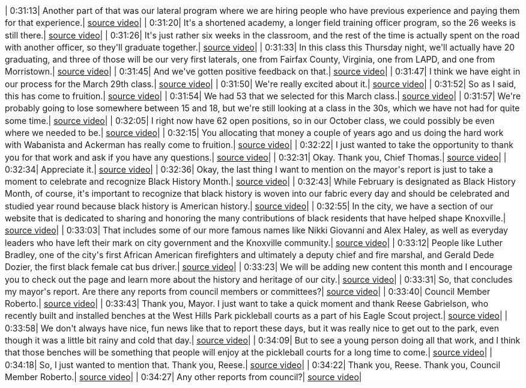 | 0:31:13| Another part of that was our lateral program where we are hiring people who have previous experience and paying them for that experience.| [source video](https://archive.org/details/city-council-r-265-210209?start=1873)|
| 0:31:20| It's a shortened academy, a longer field training officer program, so the 26 weeks is still there.| [source video](https://archive.org/details/city-council-r-265-210209?start=1880)|
| 0:31:26| It's just rather six weeks in the classroom, and the rest of the time is actually spent on the road with another officer, so they'll graduate together.| [source video](https://archive.org/details/city-council-r-265-210209?start=1886)|
| 0:31:33| In this class this Thursday night, we'll actually have 20 graduating, and three of those will be our very first laterals, one from Fairfax County, Virginia, one from LAPD, and one from Morristown.| [source video](https://archive.org/details/city-council-r-265-210209?start=1893)|
| 0:31:45| And we've gotten positive feedback on that.| [source video](https://archive.org/details/city-council-r-265-210209?start=1905)|
| 0:31:47| I think we have eight in our process for the March 29th class.| [source video](https://archive.org/details/city-council-r-265-210209?start=1907)|
| 0:31:50| We're really excited about it.| [source video](https://archive.org/details/city-council-r-265-210209?start=1910)|
| 0:31:52| So as I said, this has come to fruition.| [source video](https://archive.org/details/city-council-r-265-210209?start=1912)|
| 0:31:54| We had 53 that we selected for this March class.| [source video](https://archive.org/details/city-council-r-265-210209?start=1914)|
| 0:31:57| We're probably going to lose somewhere between 15 and 18, but we're still looking at a class in the 30s, which we have not had for quite some time.| [source video](https://archive.org/details/city-council-r-265-210209?start=1917)|
| 0:32:05| I right now have 62 open positions, so in our October class, we could possibly be even where we needed to be.| [source video](https://archive.org/details/city-council-r-265-210209?start=1925)|
| 0:32:15| You allocating that money a couple of years ago and us doing the hard work with Wabanista and Ackerman has really come to fruition.| [source video](https://archive.org/details/city-council-r-265-210209?start=1935)|
| 0:32:22| I just wanted to take the opportunity to thank you for that work and ask if you have any questions.| [source video](https://archive.org/details/city-council-r-265-210209?start=1942)|
| 0:32:31| Okay. Thank you, Chief Thomas.| [source video](https://archive.org/details/city-council-r-265-210209?start=1951)|
| 0:32:34| Appreciate it.| [source video](https://archive.org/details/city-council-r-265-210209?start=1954)|
| 0:32:36| Okay, the last thing I want to mention on the mayor's report is just to take a moment to celebrate and recognize Black History Month.| [source video](https://archive.org/details/city-council-r-265-210209?start=1956)|
| 0:32:43| While February is designated as Black History Month, of course, it's important to recognize that black history is woven into our fabric every day and should be celebrated and studied year round because black history is American history.| [source video](https://archive.org/details/city-council-r-265-210209?start=1963)|
| 0:32:55| In the city, we have a section of our website that is dedicated to sharing and honoring the many contributions of black residents that have helped shape Knoxville.| [source video](https://archive.org/details/city-council-r-265-210209?start=1975)|
| 0:33:03| That includes some of our more famous names like Nikki Giovanni and Alex Haley, as well as everyday leaders who have left their mark on city government and the Knoxville community.| [source video](https://archive.org/details/city-council-r-265-210209?start=1983)|
| 0:33:12| People like Luther Bradley, one of the city's first African American firefighters and ultimately a deputy chief and fire marshal, and Gerald Dede Dozier, the first black female cat bus driver.| [source video](https://archive.org/details/city-council-r-265-210209?start=1992)|
| 0:33:23| We will be adding new content this month and I encourage you to check out the page and learn more about the history and heritage of our city.| [source video](https://archive.org/details/city-council-r-265-210209?start=2003)|
| 0:33:31| So, that concludes my mayor's report. Are there any reports from council members or committees?| [source video](https://archive.org/details/city-council-r-265-210209?start=2011)|
| 0:33:40| Council Member Roberto.| [source video](https://archive.org/details/city-council-r-265-210209?start=2020)|
| 0:33:43| Thank you, Mayor. I just want to take a quick moment and thank Reese Gabrielson, who recently built and installed benches at the West Hills Park pickleball courts as a part of his Eagle Scout project.| [source video](https://archive.org/details/city-council-r-265-210209?start=2023)|
| 0:33:58| We don't always have nice, fun news like that to report these days, but it was really nice to get out to the park, even though it was a little bit rainy and cold that day.| [source video](https://archive.org/details/city-council-r-265-210209?start=2038)|
| 0:34:09| But to see a young person doing all that work, and I think that those benches will be something that people will enjoy at the pickleball courts for a long time to come.| [source video](https://archive.org/details/city-council-r-265-210209?start=2049)|
| 0:34:18| So, I just wanted to mention that. Thank you, Reese.| [source video](https://archive.org/details/city-council-r-265-210209?start=2058)|
| 0:34:22| Thank you, Reese. Thank you, Council Member Roberto.| [source video](https://archive.org/details/city-council-r-265-210209?start=2062)|
| 0:34:27| Any other reports from council?| [source video](https://archive.org/details/city-council-r-265-210209?start=2067)|